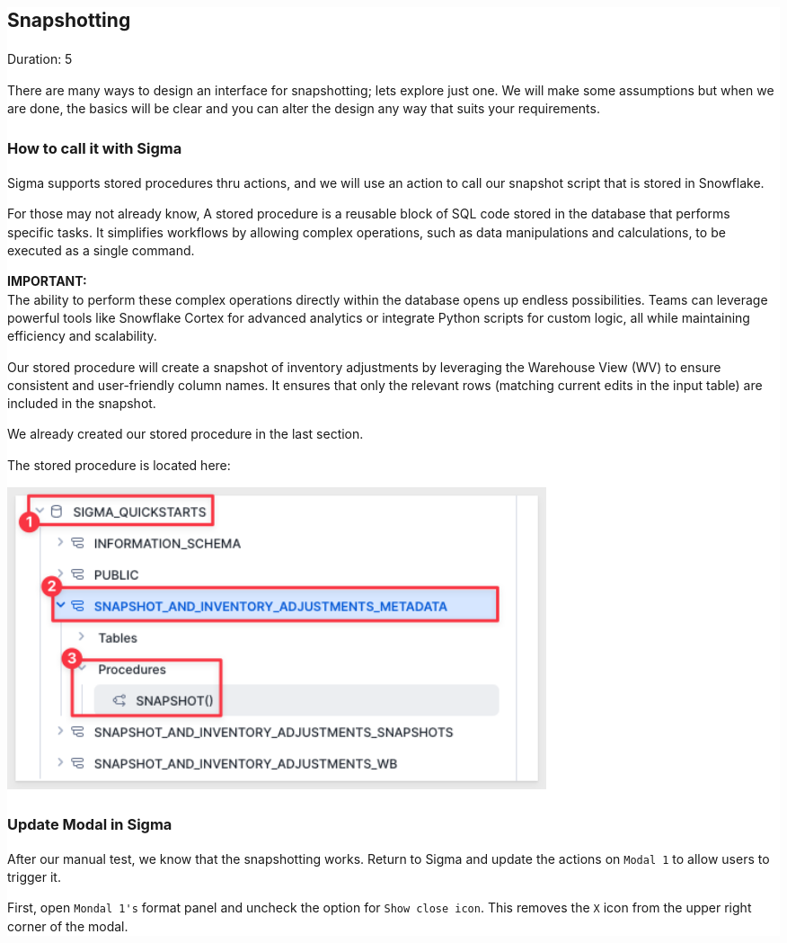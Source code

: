 
## Snapshotting
Duration: 5

There are many ways to design an interface for snapshotting; lets explore just one. We will make some assumptions but when we are done, the basics will be clear and you can alter the design any way that suits your requirements.

### How to call it with Sigma
Sigma supports stored procedures thru actions, and we will use an action to call our snapshot script that is stored in Snowflake.

For those may not already know, A stored procedure is a reusable block of SQL code stored in the database that performs specific tasks. It simplifies workflows by allowing complex operations, such as data manipulations and calculations, to be executed as a single command.

<aside class="positive">
<strong>IMPORTANT:</strong><br> The ability to perform these complex operations directly within the database opens up endless possibilities. Teams can leverage powerful tools like Snowflake Cortex for advanced analytics or integrate Python scripts for custom logic, all while maintaining efficiency and scalability.
</aside>

Our stored procedure will create a snapshot of inventory adjustments by leveraging the Warehouse View (WV) to ensure consistent and user-friendly column names. It ensures that only the relevant rows (matching current edits in the input table) are included in the snapshot. 

We already created our stored procedure in the last section. 

The stored procedure is located here:

<img src="assets/da_swh_36.png" width="600"/>

### Update Modal in Sigma
After our manual test, we know that the snapshotting works. Return to Sigma and update the actions on `Modal 1` to allow users to trigger it.

First, open `Mondal 1's` format panel and uncheck the option for `Show close icon`. This removes the `X` icon from the upper right corner of the modal. 
